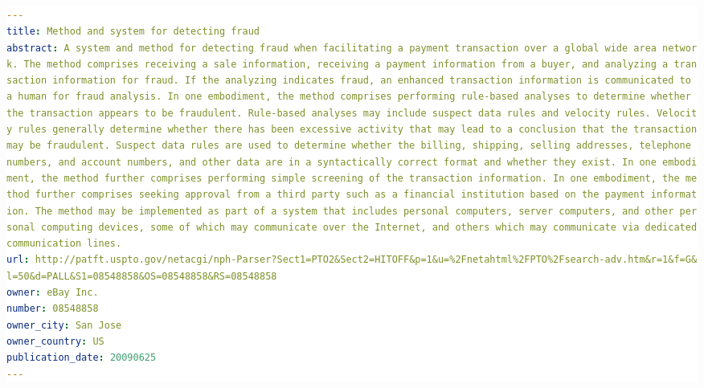 ```yaml
---
title: Method and system for detecting fraud
abstract: A system and method for detecting fraud when facilitating a payment transaction over a global wide area network. The method comprises receiving a sale information, receiving a payment information from a buyer, and analyzing a transaction information for fraud. If the analyzing indicates fraud, an enhanced transaction information is communicated to a human for fraud analysis. In one embodiment, the method comprises performing rule-based analyses to determine whether the transaction appears to be fraudulent. Rule-based analyses may include suspect data rules and velocity rules. Velocity rules generally determine whether there has been excessive activity that may lead to a conclusion that the transaction may be fraudulent. Suspect data rules are used to determine whether the billing, shipping, selling addresses, telephone numbers, and account numbers, and other data are in a syntactically correct format and whether they exist. In one embodiment, the method further comprises performing simple screening of the transaction information. In one embodiment, the method further comprises seeking approval from a third party such as a financial institution based on the payment information. The method may be implemented as part of a system that includes personal computers, server computers, and other personal computing devices, some of which may communicate over the Internet, and others which may communicate via dedicated communication lines.
url: http://patft.uspto.gov/netacgi/nph-Parser?Sect1=PTO2&Sect2=HITOFF&p=1&u=%2Fnetahtml%2FPTO%2Fsearch-adv.htm&r=1&f=G&l=50&d=PALL&S1=08548858&OS=08548858&RS=08548858
owner: eBay Inc.
number: 08548858
owner_city: San Jose
owner_country: US
publication_date: 20090625
---
```

